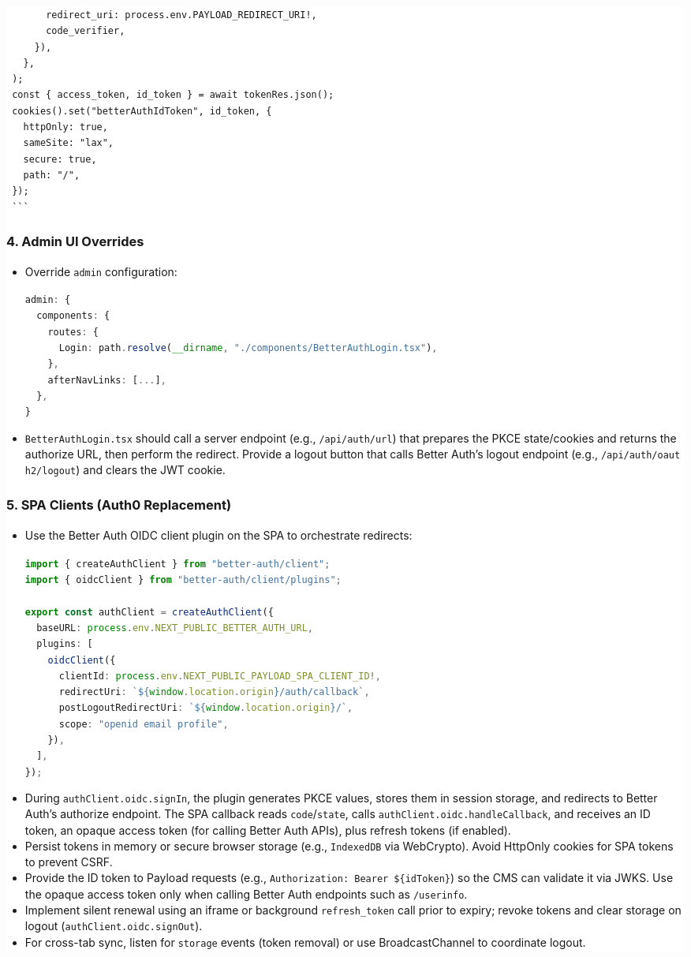            redirect_uri: process.env.PAYLOAD_REDIRECT_URI!,
           code_verifier,
         }),
       },
     );
     const { access_token, id_token } = await tokenRes.json();
     cookies().set("betterAuthIdToken", id_token, {
       httpOnly: true,
       sameSite: "lax",
       secure: true,
       path: "/",
     });
     ```

### 4. Admin UI Overrides
- Override `admin` configuration:
  ```ts
  admin: {
    components: {
      routes: {
        Login: path.resolve(__dirname, "./components/BetterAuthLogin.tsx"),
      },
      afterNavLinks: [...],
    },
  }
  ```
- `BetterAuthLogin.tsx` should call a server endpoint (e.g., `/api/auth/url`) that prepares the PKCE state/cookies and returns the authorize URL, then perform the redirect. Provide a logout button that calls Better Auth’s logout endpoint (e.g., `/api/auth/oauth2/logout`) and clears the JWT cookie.

### 5. SPA Clients (Auth0 Replacement)
- Use the Better Auth OIDC client plugin on the SPA to orchestrate redirects:
  ```ts
  import { createAuthClient } from "better-auth/client";
  import { oidcClient } from "better-auth/client/plugins";

  export const authClient = createAuthClient({
    baseURL: process.env.NEXT_PUBLIC_BETTER_AUTH_URL,
    plugins: [
      oidcClient({
        clientId: process.env.NEXT_PUBLIC_PAYLOAD_SPA_CLIENT_ID!,
        redirectUri: `${window.location.origin}/auth/callback`,
        postLogoutRedirectUri: `${window.location.origin}/`,
        scope: "openid email profile",
      }),
    ],
  });
  ```
- During `authClient.oidc.signIn`, the plugin generates PKCE values, stores them in session storage, and redirects to Better Auth’s authorize endpoint. The SPA callback reads `code`/`state`, calls `authClient.oidc.handleCallback`, and receives an ID token, an opaque access token (for calling Better Auth APIs), plus refresh tokens (if enabled).
- Persist tokens in memory or secure browser storage (e.g., `IndexedDB` via WebCrypto). Avoid HttpOnly cookies for SPA tokens to prevent CSRF.
- Provide the ID token to Payload requests (e.g., `Authorization: Bearer ${idToken}`) so the CMS can validate it via JWKS. Use the opaque access token only when calling Better Auth endpoints such as `/userinfo`.
- Implement silent renewal using an iframe or background `refresh_token` call prior to expiry; revoke tokens and clear storage on logout (`authClient.oidc.signOut`).
- For cross-tab sync, listen for `storage` events (token removal) or use BroadcastChannel to coordinate logout.
